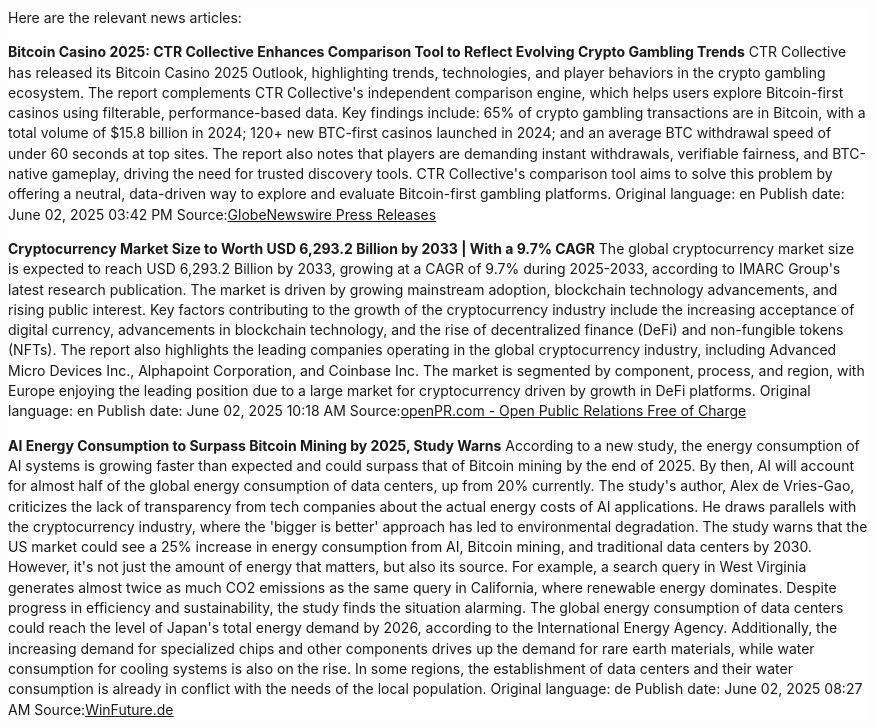 Here are the relevant news articles:

**Bitcoin Casino 2025: CTR Collective Enhances Comparison Tool to Reflect Evolving Crypto Gambling Trends**
CTR Collective has released its Bitcoin Casino 2025 Outlook, highlighting trends, technologies, and player behaviors in the crypto gambling ecosystem. The report complements CTR Collective's independent comparison engine, which helps users explore Bitcoin-first casinos using filterable, performance-based data. Key findings include: 65% of crypto gambling transactions are in Bitcoin, with a total volume of $15.8 billion in 2024; 120+ new BTC-first casinos launched in 2024; and an average BTC withdrawal speed of under 60 seconds at top sites. The report also notes that players are demanding instant withdrawals, verifiable fairness, and BTC-native gameplay, driving the need for trusted discovery tools. CTR Collective's comparison tool aims to solve this problem by offering a neutral, data-driven way to explore and evaluate Bitcoin-first gambling platforms.
Original language: en
Publish date: June 02, 2025 03:42 PM
Source:[GlobeNewswire Press Releases](https://www.globenewswire.com/news-release/2025/06/02/3092111/0/en/Bitcoin-Casino-2025-CTR-Collective-Enhances-Comparison-Tool-to-Reflect-Evolving-Crypto-Gambling-Trends.html)

**Cryptocurrency Market Size to Worth USD 6,293.2 Billion by 2033 | With a 9.7% CAGR**
The global cryptocurrency market size is expected to reach USD 6,293.2 Billion by 2033, growing at a CAGR of 9.7% during 2025-2033, according to IMARC Group's latest research publication. The market is driven by growing mainstream adoption, blockchain technology advancements, and rising public interest. Key factors contributing to the growth of the cryptocurrency industry include the increasing acceptance of digital currency, advancements in blockchain technology, and the rise of decentralized finance (DeFi) and non-fungible tokens (NFTs). The report also highlights the leading companies operating in the global cryptocurrency industry, including Advanced Micro Devices Inc., Alphapoint Corporation, and Coinbase Inc. The market is segmented by component, process, and region, with Europe enjoying the leading position due to a large market for cryptocurrency driven by growth in DeFi platforms.
Original language: en
Publish date: June 02, 2025 10:18 AM
Source:[openPR.com - Open Public Relations Free of Charge](https://www.openpr.com/news/4046646/cryptocurrency-market-size-to-worth-usd-6-293-2-billion-by-2033)

**AI Energy Consumption to Surpass Bitcoin Mining by 2025, Study Warns**
According to a new study, the energy consumption of AI systems is growing faster than expected and could surpass that of Bitcoin mining by the end of 2025. By then, AI will account for almost half of the global energy consumption of data centers, up from 20% currently. The study's author, Alex de Vries-Gao, criticizes the lack of transparency from tech companies about the actual energy costs of AI applications. He draws parallels with the cryptocurrency industry, where the 'bigger is better' approach has led to environmental degradation. The study warns that the US market could see a 25% increase in energy consumption from AI, Bitcoin mining, and traditional data centers by 2030. However, it's not just the amount of energy that matters, but also its source. For example, a search query in West Virginia generates almost twice as much CO2 emissions as the same query in California, where renewable energy dominates. Despite progress in efficiency and sustainability, the study finds the situation alarming. The global energy consumption of data centers could reach the level of Japan's total energy demand by 2026, according to the International Energy Agency. Additionally, the increasing demand for specialized chips and other components drives up the demand for rare earth materials, while water consumption for cooling systems is also on the rise. In some regions, the establishment of data centers and their water consumption is already in conflict with the needs of the local population.
Original language: de
Publish date: June 02, 2025 08:27 AM
Source:[WinFuture.de](https://winfuture.de/news,151302.html)
